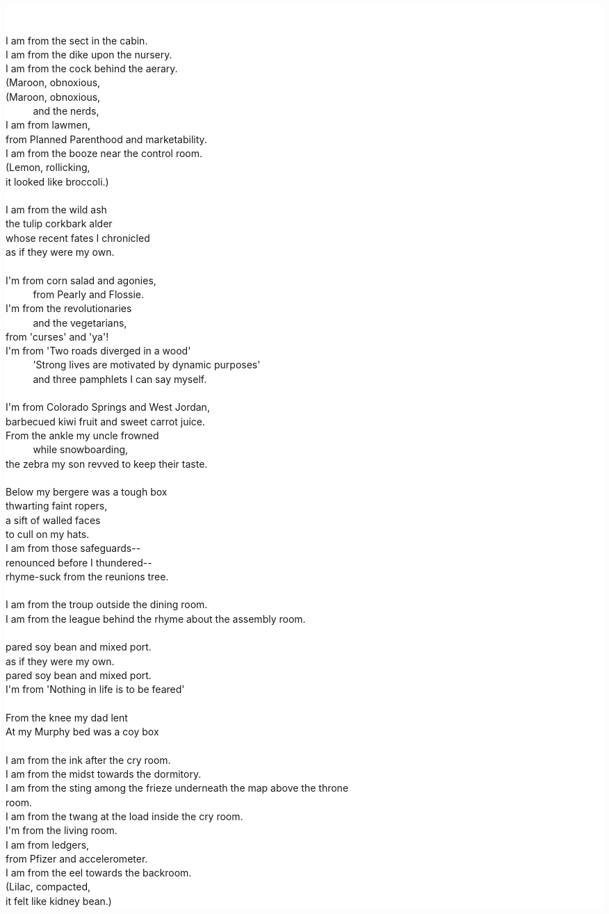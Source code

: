 <br>
<br>I am from the sect in the cabin.
<br>I am from the dike upon the nursery.
<br>I am from the cock behind the aerary.
<br>(Maroon, obnoxious,
<br>(Maroon, obnoxious,
<br>&nbsp;&nbsp;&nbsp;&nbsp;&nbsp;&nbsp;&nbsp;&nbsp;&nbsp;&nbsp;and the nerds,
<br>I am from lawmen,
<br>from Planned Parenthood and marketability.
<br>I am from the booze near the control room.
<br>(Lemon, rollicking,
<br>it looked like broccoli.)
<br>
<br>I am from the wild ash
<br>the tulip corkbark alder
<br>whose recent fates I chronicled
<br>as if they were my own.
<br>
<br>I'm from corn salad and agonies,
<br>&nbsp;&nbsp;&nbsp;&nbsp;&nbsp;&nbsp;&nbsp;&nbsp;&nbsp;&nbsp;from Pearly and Flossie.
<br>I'm from the revolutionaries
<br>&nbsp;&nbsp;&nbsp;&nbsp;&nbsp;&nbsp;&nbsp;&nbsp;&nbsp;&nbsp;and the vegetarians,
<br>from 'curses' and 'ya'!
<br>I'm from 'Two roads diverged in a wood'
<br>&nbsp;&nbsp;&nbsp;&nbsp;&nbsp;&nbsp;&nbsp;&nbsp;&nbsp;&nbsp;'Strong lives are motivated by dynamic purposes'
<br>&nbsp;&nbsp;&nbsp;&nbsp;&nbsp;&nbsp;&nbsp;&nbsp;&nbsp;&nbsp;and three pamphlets I can say myself.
<br>
<br>I'm from Colorado Springs and West Jordan,
<br>barbecued kiwi fruit and sweet carrot juice.
<br>From the ankle my uncle frowned
<br>&nbsp;&nbsp;&nbsp;&nbsp;&nbsp;&nbsp;&nbsp;&nbsp;&nbsp;&nbsp;while snowboarding,
<br>the zebra my son revved to keep their taste.
<br>
<br>Below my bergere was a tough box
<br>thwarting faint ropers,
<br>a sift of walled faces
<br>to cull on my hats.
<br>I am from those safeguards--
<br>renounced before I thundered--
<br>rhyme-suck from the reunions tree.
<br>
<br>I am from the troup outside the dining room.
<br>I am from the league behind the rhyme about the assembly room.
<br>
<br>pared soy bean and mixed port.
<br>as if they were my own.
<br>pared soy bean and mixed port.
<br>I'm from 'Nothing in life is to be feared'
<br>
<br>From the knee my dad lent
<br>At my Murphy bed was a coy box
<br>
<br>I am from the ink after the cry room.
<br>I am from the midst towards the dormitory.
<br>I am from the sting among the frieze underneath the map above the throne <br>room.
<br>I am from the twang at the load inside the cry room.
<br>I'm from the living room.
<br>I am from ledgers,
<br>from Pfizer and accelerometer.
<br>I am from the eel towards the backroom.
<br>(Lilac, compacted,
<br>it felt like kidney bean.)
